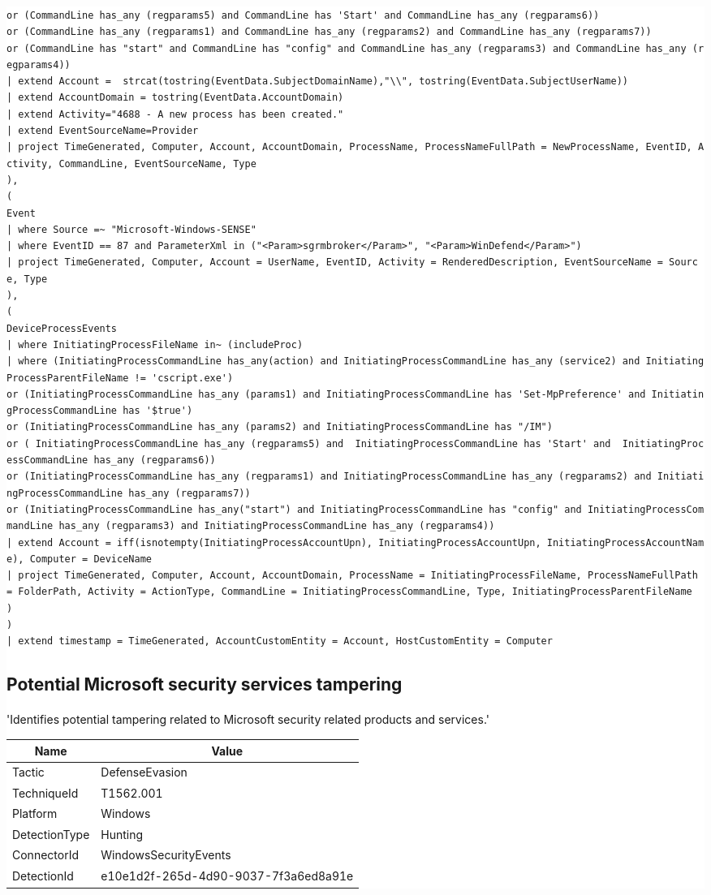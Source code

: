 ```kql
or (CommandLine has_any (regparams5) and CommandLine has 'Start' and CommandLine has_any (regparams6))
or (CommandLine has_any (regparams1) and CommandLine has_any (regparams2) and CommandLine has_any (regparams7)) 
or (CommandLine has "start" and CommandLine has "config" and CommandLine has_any (regparams3) and CommandLine has_any (regparams4))
| extend Account =  strcat(tostring(EventData.SubjectDomainName),"\\", tostring(EventData.SubjectUserName))
| extend AccountDomain = tostring(EventData.AccountDomain)
| extend Activity="4688 - A new process has been created."
| extend EventSourceName=Provider
| project TimeGenerated, Computer, Account, AccountDomain, ProcessName, ProcessNameFullPath = NewProcessName, EventID, Activity, CommandLine, EventSourceName, Type
),
(
Event
| where Source =~ "Microsoft-Windows-SENSE"
| where EventID == 87 and ParameterXml in ("<Param>sgrmbroker</Param>", "<Param>WinDefend</Param>")
| project TimeGenerated, Computer, Account = UserName, EventID, Activity = RenderedDescription, EventSourceName = Source, Type
),
(
DeviceProcessEvents
| where InitiatingProcessFileName in~ (includeProc)
| where (InitiatingProcessCommandLine has_any(action) and InitiatingProcessCommandLine has_any (service2) and InitiatingProcessParentFileName != 'cscript.exe')
or (InitiatingProcessCommandLine has_any (params1) and InitiatingProcessCommandLine has 'Set-MpPreference' and InitiatingProcessCommandLine has '$true') 
or (InitiatingProcessCommandLine has_any (params2) and InitiatingProcessCommandLine has "/IM") 
or ( InitiatingProcessCommandLine has_any (regparams5) and  InitiatingProcessCommandLine has 'Start' and  InitiatingProcessCommandLine has_any (regparams6))
or (InitiatingProcessCommandLine has_any (regparams1) and InitiatingProcessCommandLine has_any (regparams2) and InitiatingProcessCommandLine has_any (regparams7)) 
or (InitiatingProcessCommandLine has_any("start") and InitiatingProcessCommandLine has "config" and InitiatingProcessCommandLine has_any (regparams3) and InitiatingProcessCommandLine has_any (regparams4))
| extend Account = iff(isnotempty(InitiatingProcessAccountUpn), InitiatingProcessAccountUpn, InitiatingProcessAccountName), Computer = DeviceName
| project TimeGenerated, Computer, Account, AccountDomain, ProcessName = InitiatingProcessFileName, ProcessNameFullPath = FolderPath, Activity = ActionType, CommandLine = InitiatingProcessCommandLine, Type, InitiatingProcessParentFileName
)
)
| extend timestamp = TimeGenerated, AccountCustomEntity = Account, HostCustomEntity = Computer
```

## Potential Microsoft security services tampering

'Identifies potential tampering related to Microsoft security related products and services.'

|Name | Value |
| --- | --- |
|Tactic | DefenseEvasion|
|TechniqueId | T1562.001|
|Platform | Windows|
|DetectionType | Hunting |
|ConnectorId | WindowsSecurityEvents |
|DetectionId | e10e1d2f-265d-4d90-9037-7f3a6ed8a91e |